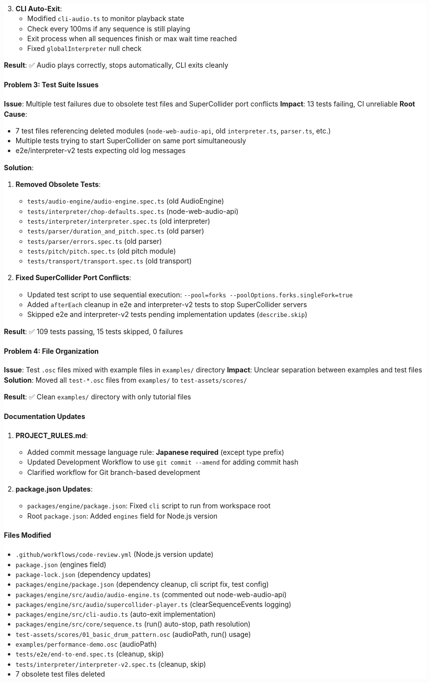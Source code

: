 3. **CLI Auto-Exit**:
   - Modified `cli-audio.ts` to monitor playback state
   - Check every 100ms if any sequence is still playing
   - Exit process when all sequences finish or max wait time reached
   - Fixed `globalInterpreter` null check

**Result**: ✅ Audio plays correctly, stops automatically, CLI exits cleanly

#### Problem 3: Test Suite Issues
**Issue**: Multiple test failures due to obsolete test files and SuperCollider port conflicts
**Impact**: 13 tests failing, CI unreliable
**Root Cause**:
- 7 test files referencing deleted modules (`node-web-audio-api`, old `interpreter.ts`, `parser.ts`, etc.)
- Multiple tests trying to start SuperCollider on same port simultaneously
- e2e/interpreter-v2 tests expecting old log messages

**Solution**:
1. **Removed Obsolete Tests**:
   - `tests/audio-engine/audio-engine.spec.ts` (old AudioEngine)
   - `tests/interpreter/chop-defaults.spec.ts` (node-web-audio-api)
   - `tests/interpreter/interpreter.spec.ts` (old interpreter)
   - `tests/parser/duration_and_pitch.spec.ts` (old parser)
   - `tests/parser/errors.spec.ts` (old parser)
   - `tests/pitch/pitch.spec.ts` (old pitch module)
   - `tests/transport/transport.spec.ts` (old transport)

2. **Fixed SuperCollider Port Conflicts**:
   - Updated test script to use sequential execution: `--pool=forks --poolOptions.forks.singleFork=true`
   - Added `afterEach` cleanup in e2e and interpreter-v2 tests to stop SuperCollider servers
   - Skipped e2e and interpreter-v2 tests pending implementation updates (`describe.skip`)

**Result**: ✅ 109 tests passing, 15 tests skipped, 0 failures

#### Problem 4: File Organization
**Issue**: Test `.osc` files mixed with example files in `examples/` directory
**Impact**: Unclear separation between examples and test files
**Solution**: Moved all `test-*.osc` files from `examples/` to `test-assets/scores/`

**Result**: ✅ Clean `examples/` directory with only tutorial files

#### Documentation Updates
1. **PROJECT_RULES.md**:
   - Added commit message language rule: **Japanese required** (except type prefix)
   - Updated Development Workflow to use `git commit --amend` for adding commit hash
   - Clarified workflow for Git branch-based development

2. **package.json Updates**:
   - `packages/engine/package.json`: Fixed `cli` script to run from workspace root
   - Root `package.json`: Added `engines` field for Node.js version

#### Files Modified
- `.github/workflows/code-review.yml` (Node.js version update)
- `package.json` (engines field)
- `package-lock.json` (dependency updates)
- `packages/engine/package.json` (dependency cleanup, cli script fix, test config)
- `packages/engine/src/audio/audio-engine.ts` (commented out node-web-audio-api)
- `packages/engine/src/audio/supercollider-player.ts` (clearSequenceEvents logging)
- `packages/engine/src/cli-audio.ts` (auto-exit implementation)
- `packages/engine/src/core/sequence.ts` (run() auto-stop, path resolution)
- `test-assets/scores/01_basic_drum_pattern.osc` (audioPath, run() usage)
- `examples/performance-demo.osc` (audioPath)
- `tests/e2e/end-to-end.spec.ts` (cleanup, skip)
- `tests/interpreter/interpreter-v2.spec.ts` (cleanup, skip)
- 7 obsolete test files deleted